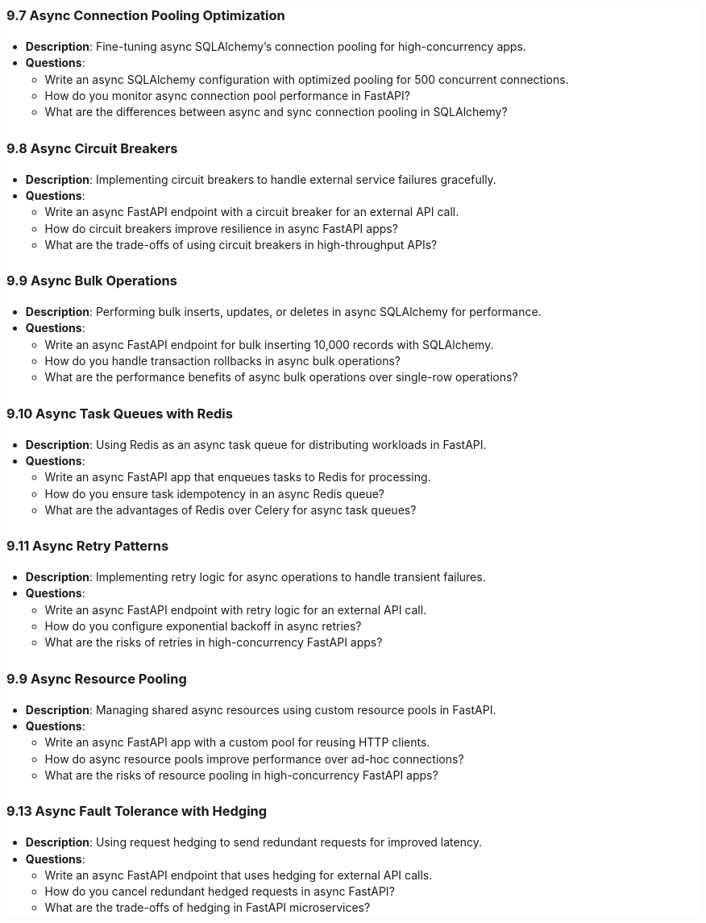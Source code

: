 ### 9.7 Async Connection Pooling Optimization
- **Description**: Fine-tuning async SQLAlchemy’s connection pooling for high-concurrency apps.
- **Questions**:
  - Write an async SQLAlchemy configuration with optimized pooling for 500 concurrent connections.
  - How do you monitor async connection pool performance in FastAPI?
  - What are the differences between async and sync connection pooling in SQLAlchemy?

### 9.8 Async Circuit Breakers
- **Description**: Implementing circuit breakers to handle external service failures gracefully.
- **Questions**:
  - Write an async FastAPI endpoint with a circuit breaker for an external API call.
  - How do circuit breakers improve resilience in async FastAPI apps?
  - What are the trade-offs of using circuit breakers in high-throughput APIs?

### 9.9 Async Bulk Operations
- **Description**: Performing bulk inserts, updates, or deletes in async SQLAlchemy for performance.
- **Questions**:
  - Write an async FastAPI endpoint for bulk inserting 10,000 records with SQLAlchemy.
  - How do you handle transaction rollbacks in async bulk operations?
  - What are the performance benefits of async bulk operations over single-row operations?

### 9.10 Async Task Queues with Redis
- **Description**: Using Redis as an async task queue for distributing workloads in FastAPI.
- **Questions**:
  - Write an async FastAPI app that enqueues tasks to Redis for processing.
  - How do you ensure task idempotency in an async Redis queue?
  - What are the advantages of Redis over Celery for async task queues?

### 9.11 Async Retry Patterns
- **Description**: Implementing retry logic for async operations to handle transient failures.
- **Questions**:
  - Write an async FastAPI endpoint with retry logic for an external API call.
  - How do you configure exponential backoff in async retries?
  - What are the risks of retries in high-concurrency FastAPI apps?

### 9.9 Async Resource Pooling
- **Description**: Managing shared async resources using custom resource pools in FastAPI.
- **Questions**:
  - Write an async FastAPI app with a custom pool for reusing HTTP clients.
  - How do async resource pools improve performance over ad-hoc connections?
  - What are the risks of resource pooling in high-concurrency FastAPI apps?

### 9.13 Async Fault Tolerance with Hedging
- **Description**: Using request hedging to send redundant requests for improved latency.
- **Questions**:
  - Write an async FastAPI endpoint that uses hedging for external API calls.
  - How do you cancel redundant hedged requests in async FastAPI?
  - What are the trade-offs of hedging in FastAPI microservices?
